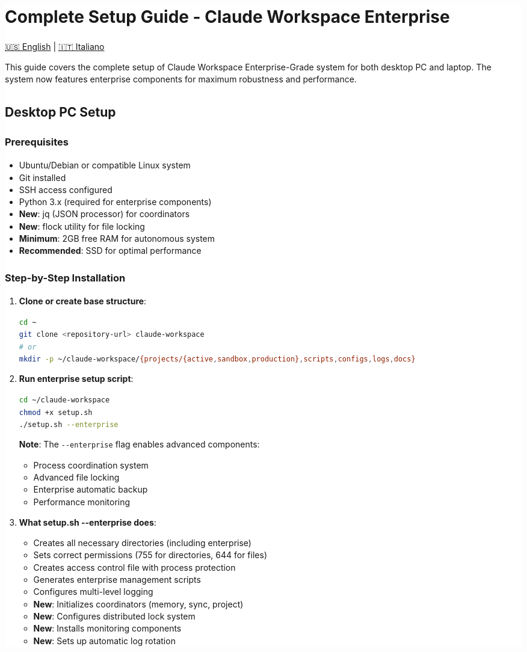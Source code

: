 # Complete Setup Guide - Claude Workspace Enterprise

[🇺🇸 English](setup-en.md) | [🇮🇹 Italiano](setup-it.md)

This guide covers the complete setup of Claude Workspace Enterprise-Grade system for both desktop PC and laptop. The system now features enterprise components for maximum robustness and performance.

## Desktop PC Setup

### Prerequisites
- Ubuntu/Debian or compatible Linux system
- Git installed
- SSH access configured
- Python 3.x (required for enterprise components)
- **New**: jq (JSON processor) for coordinators
- **New**: flock utility for file locking
- **Minimum**: 2GB free RAM for autonomous system
- **Recommended**: SSD for optimal performance

### Step-by-Step Installation

1. **Clone or create base structure**:
   ```bash
   cd ~
   git clone <repository-url> claude-workspace
   # or
   mkdir -p ~/claude-workspace/{projects/{active,sandbox,production},scripts,configs,logs,docs}
   ```

2. **Run enterprise setup script**:
   ```bash
   cd ~/claude-workspace
   chmod +x setup.sh
   ./setup.sh --enterprise
   ```
   
   **Note**: The `--enterprise` flag enables advanced components:
   - Process coordination system
   - Advanced file locking
   - Enterprise automatic backup
   - Performance monitoring

3. **What setup.sh --enterprise does**:
   - Creates all necessary directories (including enterprise)
   - Sets correct permissions (755 for directories, 644 for files)
   - Creates access control file with process protection
   - Generates enterprise management scripts
   - Configures multi-level logging
   - **New**: Initializes coordinators (memory, sync, project)
   - **New**: Configures distributed lock system
   - **New**: Installs monitoring components
   - **New**: Sets up automatic log rotation

